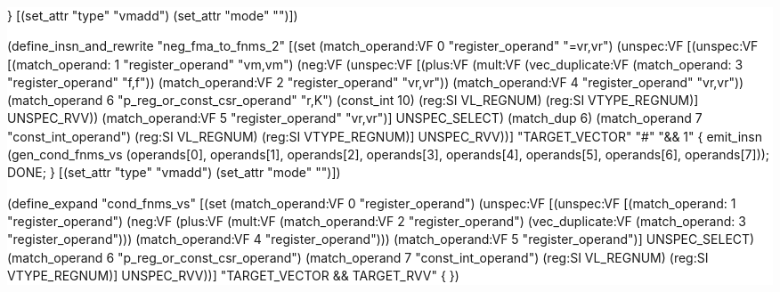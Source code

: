   }
  [(set_attr "type" "vmadd")
   (set_attr "mode" "<MODE>")])

(define_insn_and_rewrite "neg<mode>_fma<mode>_to_fnms<mode>_2"
  [(set (match_operand:VF 0 "register_operand" "=vr,vr")
    (unspec:VF
      [(unspec:VF
	[(match_operand:<VM> 1 "register_operand" "vm,vm")
	 (neg:VF
	  (unspec:VF
	    [(plus:VF
	      (mult:VF
		(vec_duplicate:VF
		 (match_operand:<VSUB> 3 "register_operand" "f,f"))
		(match_operand:VF 2 "register_operand" "vr,vr"))
	      (match_operand:VF 4 "register_operand" "vr,vr"))
	   (match_operand 6 "p_reg_or_const_csr_operand" "r,K")
	   (const_int 10)
	   (reg:SI VL_REGNUM)
	   (reg:SI VTYPE_REGNUM)] UNSPEC_RVV))
	 (match_operand:VF 5 "register_operand" "vr,vr")] UNSPEC_SELECT)
       (match_dup 6)
       (match_operand 7 "const_int_operand")
       (reg:SI VL_REGNUM)
       (reg:SI VTYPE_REGNUM)] UNSPEC_RVV))]
  "TARGET_VECTOR"
  "#"
  "&& 1"
  {
    emit_insn (gen_cond_fnms_vs<mode> (operands[0], operands[1], operands[2],
	operands[3], operands[4], operands[5], operands[6], operands[7]));
    DONE;
  }
  [(set_attr "type" "vmadd")
   (set_attr "mode" "<MODE>")])

(define_expand "cond_fnms_vs<mode>"
  [(set (match_operand:VF 0 "register_operand")
	  (unspec:VF
      [(unspec:VF
	[(match_operand:<VM> 1 "register_operand")
	(neg:VF
	  (plus:VF
	    (mult:VF
	      (match_operand:VF 2 "register_operand")
	      (vec_duplicate:VF
		(match_operand:<VSUB> 3 "register_operand")))
	    (match_operand:VF 4 "register_operand")))
	(match_operand:VF 5 "register_operand")] UNSPEC_SELECT)
      (match_operand 6 "p_reg_or_const_csr_operand")
      (match_operand 7 "const_int_operand")
      (reg:SI VL_REGNUM)
      (reg:SI VTYPE_REGNUM)] UNSPEC_RVV))]
  "TARGET_VECTOR && TARGET_RVV"
{
})

